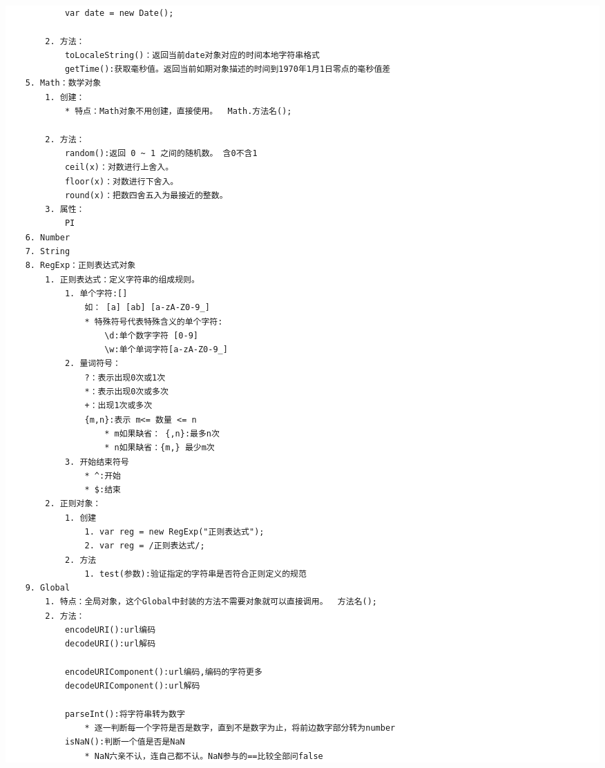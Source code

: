 	            var date = new Date();
	
	        2. 方法：
	            toLocaleString()：返回当前date对象对应的时间本地字符串格式
	            getTime():获取毫秒值。返回当前如期对象描述的时间到1970年1月1日零点的毫秒值差
		5. Math：数学对象
	        1. 创建：
	            * 特点：Math对象不用创建，直接使用。  Math.方法名();
	
	        2. 方法：
	            random():返回 0 ~ 1 之间的随机数。 含0不含1
	            ceil(x)：对数进行上舍入。
	            floor(x)：对数进行下舍入。
	            round(x)：把数四舍五入为最接近的整数。
	        3. 属性：
	            PI
		6. Number
		7. String
		8. RegExp：正则表达式对象
			1. 正则表达式：定义字符串的组成规则。
				1. 单个字符:[]
					如： [a] [ab] [a-zA-Z0-9_]
					* 特殊符号代表特殊含义的单个字符:
						\d:单个数字字符 [0-9]
						\w:单个单词字符[a-zA-Z0-9_]
				2. 量词符号：
					?：表示出现0次或1次
					*：表示出现0次或多次
					+：出现1次或多次
					{m,n}:表示 m<= 数量 <= n
						* m如果缺省： {,n}:最多n次
						* n如果缺省：{m,} 最少m次
				3. 开始结束符号
					* ^:开始
					* $:结束
			2. 正则对象：
				1. 创建
					1. var reg = new RegExp("正则表达式");
					2. var reg = /正则表达式/;
				2. 方法	
					1. test(参数):验证指定的字符串是否符合正则定义的规范	
		9. Global
			1. 特点：全局对象，这个Global中封装的方法不需要对象就可以直接调用。  方法名();
			2. 方法：
			    encodeURI():url编码
			    decodeURI():url解码
	
			    encodeURIComponent():url编码,编码的字符更多
			    decodeURIComponent():url解码
	
			    parseInt():将字符串转为数字
			        * 逐一判断每一个字符是否是数字，直到不是数字为止，将前边数字部分转为number
			    isNaN():判断一个值是否是NaN
			        * NaN六亲不认，连自己都不认。NaN参与的==比较全部问false
	